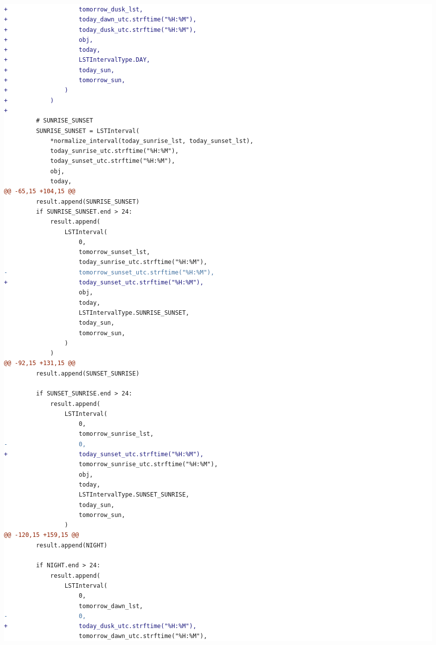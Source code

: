 ```diff
+                    tomorrow_dusk_lst,
+                    today_dawn_utc.strftime("%H:%M"),
+                    today_dusk_utc.strftime("%H:%M"),
+                    obj,
+                    today,
+                    LSTIntervalType.DAY,
+                    today_sun,
+                    tomorrow_sun,
+                )
+            )
+
         # SUNRISE_SUNSET
         SUNRISE_SUNSET = LSTInterval(
             *normalize_interval(today_sunrise_lst, today_sunset_lst),
             today_sunrise_utc.strftime("%H:%M"),
             today_sunset_utc.strftime("%H:%M"),
             obj,
             today,
@@ -65,15 +104,15 @@
         result.append(SUNRISE_SUNSET)
         if SUNRISE_SUNSET.end > 24:
             result.append(
                 LSTInterval(
                     0,
                     tomorrow_sunset_lst,
                     today_sunrise_utc.strftime("%H:%M"),
-                    tomorrow_sunset_utc.strftime("%H:%M"),
+                    today_sunset_utc.strftime("%H:%M"),
                     obj,
                     today,
                     LSTIntervalType.SUNRISE_SUNSET,
                     today_sun,
                     tomorrow_sun,
                 )
             )
@@ -92,15 +131,15 @@
         result.append(SUNSET_SUNRISE)
 
         if SUNSET_SUNRISE.end > 24:
             result.append(
                 LSTInterval(
                     0,
                     tomorrow_sunrise_lst,
-                    0,
+                    today_sunset_utc.strftime("%H:%M"),
                     tomorrow_sunrise_utc.strftime("%H:%M"),
                     obj,
                     today,
                     LSTIntervalType.SUNSET_SUNRISE,
                     today_sun,
                     tomorrow_sun,
                 )
@@ -120,15 +159,15 @@
         result.append(NIGHT)
 
         if NIGHT.end > 24:
             result.append(
                 LSTInterval(
                     0,
                     tomorrow_dawn_lst,
-                    0,
+                    today_dusk_utc.strftime("%H:%M"),
                     tomorrow_dawn_utc.strftime("%H:%M"),
```